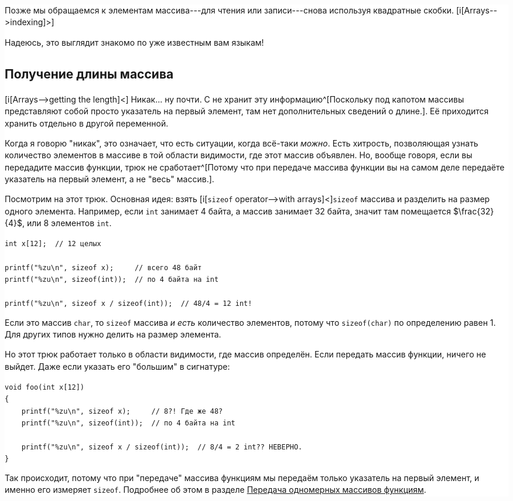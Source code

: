 Позже мы обращаемся к элементам массива---для чтения или записи---снова
используя квадратные скобки.
[i[Arrays-->indexing]>]

Надеюсь, это выглядит знакомо по уже известным вам языкам!

## Получение длины массива

[i[Arrays-->getting the length]<]
Никак... ну почти. C не хранит эту информацию^[Поскольку под капотом
массивы представляют собой просто указатель на первый элемент, там нет
дополнительных сведений о длине.]. Её приходится хранить отдельно в
другой переменной.

Когда я говорю "никак", это означает, что есть ситуации, когда всё-таки
_можно_. Есть хитрость, позволяющая узнать количество элементов в массиве
в той области видимости, где этот массив объявлен. Но, вообще говоря,
если вы передадите массив функции, трюк не сработает^[Потому что при
передаче массива функции вы на самом деле передаёте указатель на первый
элемент, а не "весь" массив.].

Посмотрим на этот трюк. Основная идея: взять
[i[`sizeof` operator-->with arrays]<]`sizeof` массива и разделить на
размер одного элемента. Например, если `int` занимает 4 байта, а массив
занимает 32 байта, значит там помещается $\frac{32}{4}$, или $8$
элементов `int`.

``` {.c}
int x[12];  // 12 целых

printf("%zu\n", sizeof x);     // всего 48 байт
printf("%zu\n", sizeof(int));  // по 4 байта на int

printf("%zu\n", sizeof x / sizeof(int));  // 48/4 = 12 int!
```

Если это массив `char`, то `sizeof` массива _и есть_ количество
элементов, потому что `sizeof(char)` по определению равен 1. Для других
типов нужно делить на размер элемента.

Но этот трюк работает только в области видимости, где массив определён.
Если передать массив функции, ничего не выйдет. Даже если указать его
"большим" в сигнатуре:

``` {.c}
void foo(int x[12])
{
    printf("%zu\n", sizeof x);     // 8?! Где же 48?
    printf("%zu\n", sizeof(int));  // по 4 байта на int

    printf("%zu\n", sizeof x / sizeof(int));  // 8/4 = 2 int?? НЕВЕРНО.
}
```

Так происходит, потому что при "передаче" массива функциям мы передаём
только указатель на первый элемент, и именно его измеряет `sizeof`.
Подробнее об этом в разделе [Передача одномерных массивов
функциям](#passing1darrays).
